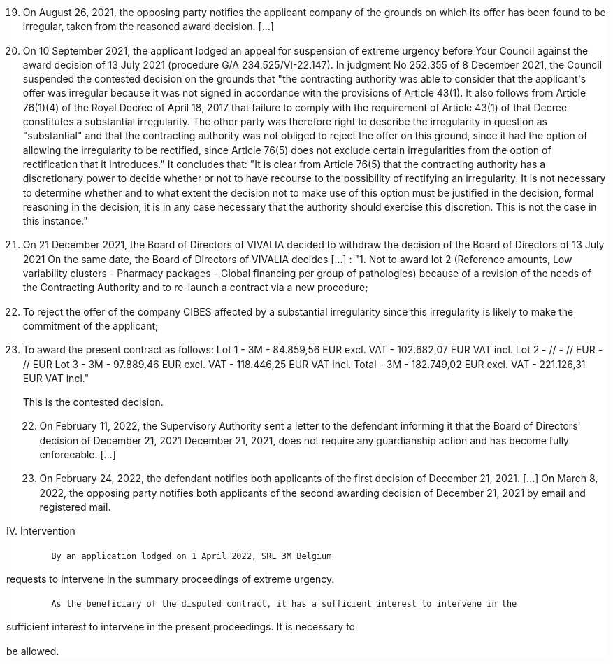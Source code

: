    19. On August 26, 2021, the opposing party notifies the applicant company of the grounds on which its offer has been found to be irregular, taken from the reasoned award decision. \[...\]

   20. On 10 September 2021, the applicant lodged an appeal for suspension of extreme urgency before Your Council against the award decision of 13 July 2021 (procedure G/A 234.525/VI-22.147). In judgment No 252.355 of 8 December 2021, the Council suspended the contested decision on the grounds that "the contracting authority was able to consider that the applicant's offer was irregular because it was not signed in accordance with the provisions of Article 43(1). It also follows from Article 76(1)(4) of the Royal Decree of April 18, 2017 that failure to comply with the requirement of Article 43(1) of that Decree constitutes a substantial irregularity. The other party was therefore right to describe the irregularity in question as "substantial" and that the contracting authority was not obliged to reject the offer on this ground, since it had the option of allowing the irregularity to be rectified, since Article 76(5) does not exclude certain irregularities from the option of rectification that it introduces." 
It concludes that:
"It is clear from Article 76(5) that the contracting authority has a discretionary power to decide whether or not to have recourse to the possibility of rectifying an irregularity. It is not necessary to determine whether and to what extent the decision not to make use of this option must be justified in the decision, formal reasoning in the decision, it is in any case necessary that the authority should exercise this discretion. This is not the case in this instance."  

   21. On 21 December 2021, the Board of Directors of VIVALIA decided to withdraw the decision of the Board of Directors of 13 July 2021
On the same date, the Board of Directors of VIVALIA decides \[...\] :
"1. Not to award lot 2 (Reference amounts, Low variability clusters - Pharmacy packages - Global financing per group of pathologies) because of a revision of the needs of the Contracting Authority and to re-launch a contract via a new procedure;
2. To reject the offer of the company CIBES affected by a substantial irregularity since this irregularity is likely to make the commitment of the applicant; 
3. To award the present contract as follows:
Lot 1 - 3M - 84.859,56 EUR excl. VAT - 102.682,07 EUR VAT incl.
Lot 2 - // - // EUR - // EUR
Lot 3 - 3M - 97.889,46 EUR excl. VAT - 118.446,25 EUR VAT incl.
Total - 3M - 182.749,02 EUR excl. VAT - 221.126,31 EUR VAT incl."

   This is the contested decision.

   22. On February 11, 2022, the Supervisory Authority sent a letter to the defendant informing it that the Board of Directors' decision of December 21, 2021 December 21, 2021, does not require any guardianship action and has become fully enforceable. \[...\]

   23. On February 24, 2022, the defendant notifies both applicants of the first decision of December 21, 2021. \[...\]
On March 8, 2022, the opposing party notifies both applicants of the second awarding decision of December 21, 2021 by email and registered mail. 

IV. Intervention

             By an application lodged on 1 April 2022, SRL 3M Belgium

requests to intervene in the summary proceedings of extreme urgency.

             As the beneficiary of the disputed contract, it has a sufficient interest to intervene in the
sufficient interest to intervene in the present proceedings. It is necessary to

be allowed.
